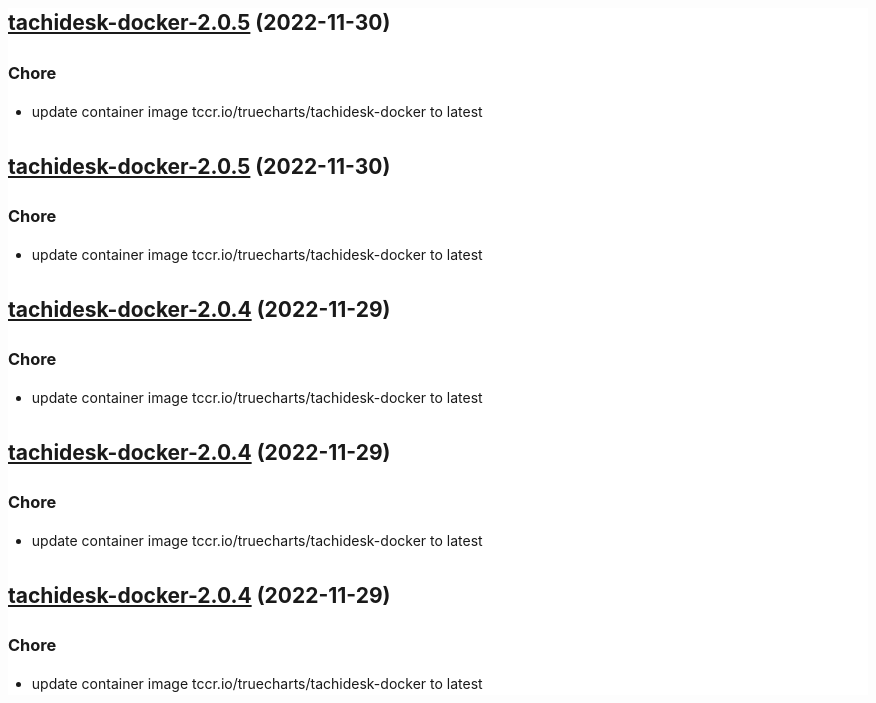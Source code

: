 

## [tachidesk-docker-2.0.5](https://github.com/truecharts/charts/compare/tachidesk-docker-2.0.3...tachidesk-docker-2.0.5) (2022-11-30)

### Chore

- update container image tccr.io/truecharts/tachidesk-docker to latest
  
  


## [tachidesk-docker-2.0.5](https://github.com/truecharts/charts/compare/tachidesk-docker-2.0.3...tachidesk-docker-2.0.5) (2022-11-30)

### Chore

- update container image tccr.io/truecharts/tachidesk-docker to latest
  
  


## [tachidesk-docker-2.0.4](https://github.com/truecharts/charts/compare/tachidesk-docker-2.0.3...tachidesk-docker-2.0.4) (2022-11-29)

### Chore

- update container image tccr.io/truecharts/tachidesk-docker to latest
  
  


## [tachidesk-docker-2.0.4](https://github.com/truecharts/charts/compare/tachidesk-docker-2.0.3...tachidesk-docker-2.0.4) (2022-11-29)

### Chore

- update container image tccr.io/truecharts/tachidesk-docker to latest
  
  


## [tachidesk-docker-2.0.4](https://github.com/truecharts/charts/compare/tachidesk-docker-2.0.3...tachidesk-docker-2.0.4) (2022-11-29)

### Chore

- update container image tccr.io/truecharts/tachidesk-docker to latest
  
  
